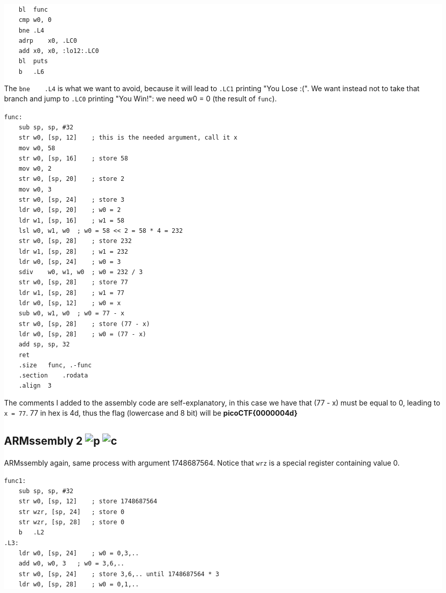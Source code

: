 ```assembly
	bl	func
	cmp	w0, 0
	bne	.L4
	adrp	x0, .LC0
	add	x0, x0, :lo12:.LC0
	bl	puts
	b	.L6
```

The `bne    .L4` is what we want to avoid, because it will lead to `.LC1` printing "You Lose :(". We want instead not to take that branch and jump to `.LC0` printing "You Win!": we need w0 = 0 (the result of `func`).
```assembly
func:
	sub	sp, sp, #32
	str	w0, [sp, 12]	; this is the needed argument, call it x
	mov	w0, 58
	str	w0, [sp, 16]	; store 58 
	mov	w0, 2
	str	w0, [sp, 20]	; store 2
	mov	w0, 3
	str	w0, [sp, 24]	; store 3
	ldr	w0, [sp, 20]	; w0 = 2
	ldr	w1, [sp, 16]	; w1 = 58
	lsl	w0, w1, w0	; w0 = 58 << 2 = 58 * 4 = 232
	str	w0, [sp, 28]	; store 232
	ldr	w1, [sp, 28]	; w1 = 232
	ldr	w0, [sp, 24]	; w0 = 3
	sdiv	w0, w1, w0	; w0 = 232 / 3
	str	w0, [sp, 28]	; store 77
	ldr	w1, [sp, 28]	; w1 = 77
	ldr	w0, [sp, 12]	; w0 = x
	sub	w0, w1, w0	; w0 = 77 - x
	str	w0, [sp, 28]	; store (77 - x)
	ldr	w0, [sp, 28]	; w0 = (77 - x)
	add	sp, sp, 32
	ret
	.size	func, .-func
	.section	.rodata
	.align	3
```

The comments I added to the assembly code are self-explanatory, in this case we have that (77 - x) must be equal to 0, leading to `x = 77`. 77 in hex is 4d, thus the flag (lowercase and 8 bit) will be **picoCTF{0000004d}**

## ARMssembly 2 ![p](https://img.shields.io/badge/Points-90-success) ![c](https://img.shields.io/badge/Reverse-lightblue)

ARMssembly again, same process with argument 1748687564. Notice that `wrz` is a special register containing value 0.
```assembly
func1:
	sub	sp, sp, #32
	str	w0, [sp, 12]	; store 1748687564
	str	wzr, [sp, 24]	; store 0
	str	wzr, [sp, 28]	; store 0
	b	.L2
.L3:
	ldr	w0, [sp, 24]	; w0 = 0,3,.. 
	add	w0, w0, 3	; w0 = 3,6,..
	str	w0, [sp, 24]	; store 3,6,.. until 1748687564 * 3
	ldr	w0, [sp, 28]	; w0 = 0,1,..
```